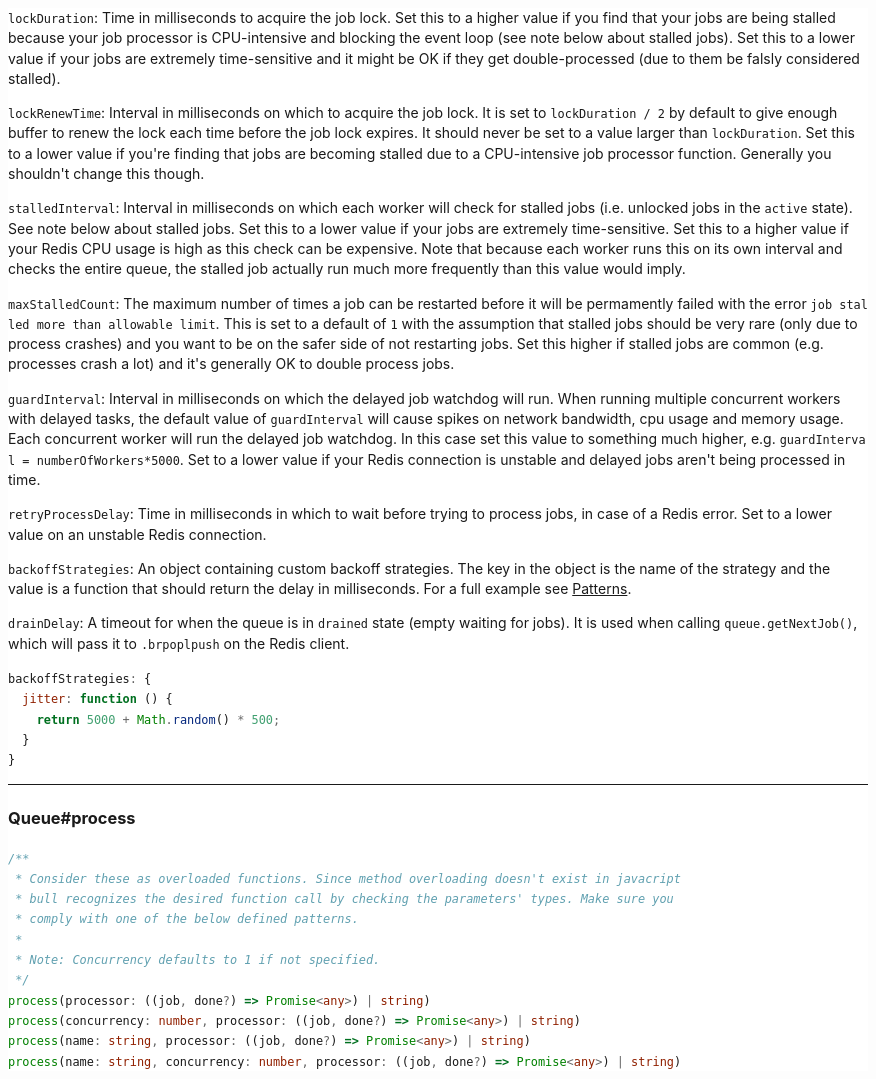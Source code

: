 `lockDuration`: Time in milliseconds to acquire the job lock. Set this to a higher value if you find that your jobs are being stalled because your job processor is CPU-intensive and blocking the event loop (see note below about stalled jobs). Set this to a lower value if your jobs are extremely time-sensitive and it might be OK if they get double-processed (due to them be falsly considered stalled).

`lockRenewTime`: Interval in milliseconds on which to acquire the job lock. It is set to `lockDuration / 2` by default to give enough buffer to renew the lock each time before the job lock expires. It should never be set to a value larger than `lockDuration`. Set this to a lower value if you're finding that jobs are becoming stalled due to a CPU-intensive job processor function. Generally you shouldn't change this though.

`stalledInterval`: Interval in milliseconds on which each worker will check for stalled jobs (i.e. unlocked jobs in the `active` state). See note below about stalled jobs. Set this to a lower value if your jobs are extremely time-sensitive. Set this to a higher value if your Redis CPU usage is high as this check can be expensive. Note that because each worker runs this on its own interval and checks the entire queue, the stalled job actually run much more frequently than this value would imply.

`maxStalledCount`: The maximum number of times a job can be restarted before it will be permamently failed with the error `job stalled more than allowable limit`. This is set to a default of `1` with the assumption that stalled jobs should be very rare (only due to process crashes) and you want to be on the safer side of not restarting jobs. Set this higher if stalled jobs are common (e.g. processes crash a lot) and it's generally OK to double process jobs.

`guardInterval`: Interval in milliseconds on which the delayed job watchdog will run. When running multiple concurrent workers with delayed tasks, the default value of `guardInterval` will cause spikes on network bandwidth, cpu usage and memory usage. Each concurrent worker will run the delayed job watchdog. In this case set this value to something much higher, e.g. `guardInterval = numberOfWorkers*5000`. Set to a lower value if your Redis connection is unstable and delayed jobs aren't being processed in time.

`retryProcessDelay`: Time in milliseconds in which to wait before trying to process jobs, in case of a Redis error. Set to a lower value on an unstable Redis connection.

`backoffStrategies`: An object containing custom backoff strategies. The key in the object is the name of the strategy and the value is a function that should return the delay in milliseconds. For a full example see [Patterns](./PATTERNS.md#custom-backoff-strategy).

`drainDelay`: A timeout for when the queue is in `drained` state (empty waiting for jobs). It is used when calling `queue.getNextJob()`, which will pass it to `.brpoplpush` on the Redis client.

```js
backoffStrategies: {
  jitter: function () {
    return 5000 + Math.random() * 500;
  }
}
```

---

### Queue#process

```ts
/**
 * Consider these as overloaded functions. Since method overloading doesn't exist in javacript
 * bull recognizes the desired function call by checking the parameters' types. Make sure you
 * comply with one of the below defined patterns.
 *
 * Note: Concurrency defaults to 1 if not specified.
 */
process(processor: ((job, done?) => Promise<any>) | string)
process(concurrency: number, processor: ((job, done?) => Promise<any>) | string)
process(name: string, processor: ((job, done?) => Promise<any>) | string)
process(name: string, concurrency: number, processor: ((job, done?) => Promise<any>) | string)
```
